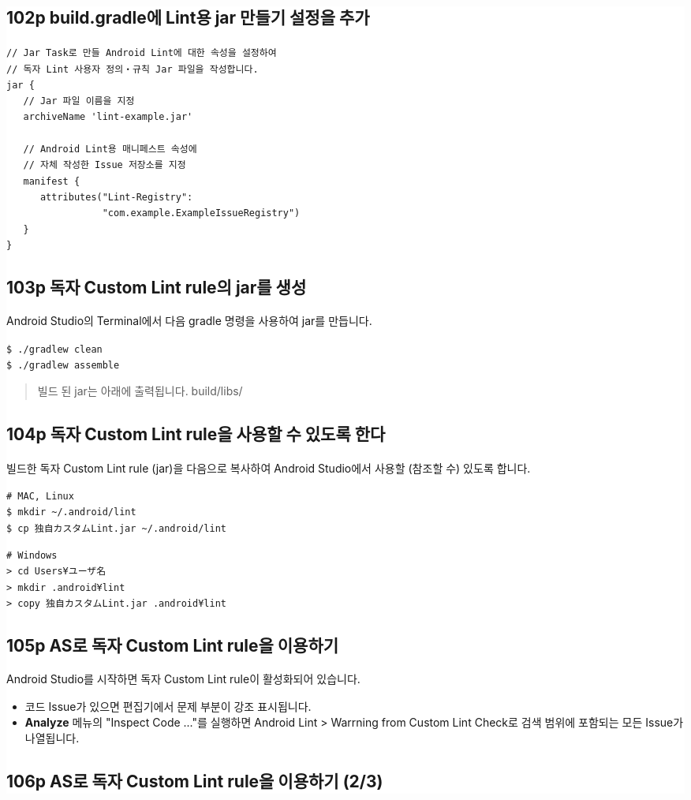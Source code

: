 ## 102p build.gradle에 Lint용 jar 만들기 설정을 추가

```
// Jar Task로 만들 Android Lint에 대한 속성을 설정하여
// 독자 Lint 사용자 정의・규칙 Jar 파일을 작성합니다.
jar {
   // Jar 파일 이름을 지정
   archiveName 'lint-example.jar'

   // Android Lint용 매니페스트 속성에
   // 자체 작성한 Issue 저장소를 지정
   manifest {
      attributes("Lint-Registry":
                 "com.example.ExampleIssueRegistry")
   }
}
```

## 103p 독자 Custom Lint rule의 jar를 생성

Android Studio의 Terminal에서 다음 gradle 명령을 사용하여 jar를 만듭니다.

```
$ ./gradlew clean
$ ./gradlew assemble
```

> 빌드 된 jar는 아래에 출력됩니다. build/libs/

## 104p 독자 Custom Lint rule을 사용할 수 있도록 한다

빌드한 독자 Custom Lint rule (jar)을 다음으로 복사하여 Android Studio에서 사용할 (참조할 수) 있도록 합니다.

```
# MAC, Linux
$ mkdir ~/.android/lint
$ cp 独自カスタムLint.jar ~/.android/lint
```
```
# Windows
> cd Users¥ユーザ名
> mkdir .android¥lint
> copy 独自カスタムLint.jar .android¥lint
```

## 105p AS로 독자 Custom Lint rule을 이용하기

Android Studio를 시작하면 독자 Custom Lint rule이 활성화되어 있습니다.

- 코드 Issue가 있으면 편집기에서 문제 부분이 강조 표시됩니다.
- **Analyze** 메뉴의 "Inspect Code ..."를 실행하면 Android Lint > Warrning from Custom Lint Check로 검색 범위에 포함되는 모든 Issue가 나열됩니다.

## 106p AS로 독자 Custom Lint rule을 이용하기 (2/3)

